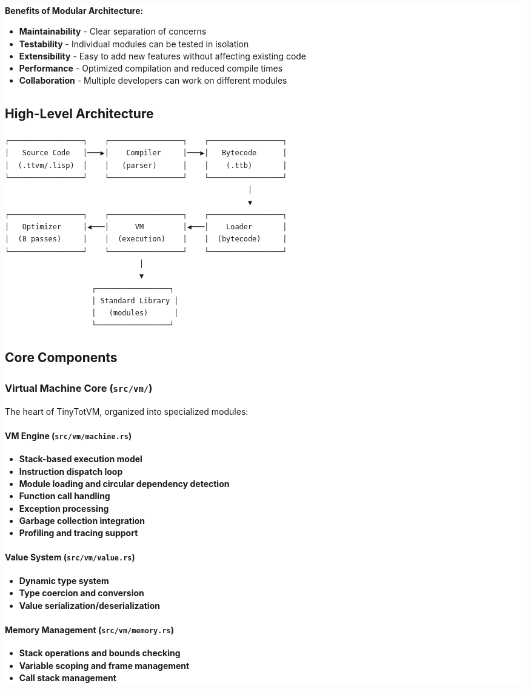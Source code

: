 **Benefits of Modular Architecture:**
- **Maintainability** - Clear separation of concerns
- **Testability** - Individual modules can be tested in isolation
- **Extensibility** - Easy to add new features without affecting existing code
- **Performance** - Optimized compilation and reduced compile times
- **Collaboration** - Multiple developers can work on different modules

## High-Level Architecture

```
┌─────────────────┐    ┌─────────────────┐    ┌─────────────────┐
│   Source Code   │───▶│    Compiler     │───▶│   Bytecode      │
│  (.ttvm/.lisp)  │    │   (parser)      │    │    (.ttb)       │
└─────────────────┘    └─────────────────┘    └─────────────────┘
                                                        │
                                                        ▼
┌─────────────────┐    ┌─────────────────┐    ┌─────────────────┐
│   Optimizer     │◀───│      VM         │◀───│    Loader       │
│  (8 passes)     │    │  (execution)    │    │  (bytecode)     │
└─────────────────┘    └─────────────────┘    └─────────────────┘
                               │
                               ▼
                    ┌─────────────────┐
                    │ Standard Library │
                    │   (modules)      │
                    └─────────────────┘
```

## Core Components

### Virtual Machine Core (`src/vm/`)
The heart of TinyTotVM, organized into specialized modules:

#### VM Engine (`src/vm/machine.rs`)
- **Stack-based execution model**
- **Instruction dispatch loop**  
- **Module loading and circular dependency detection**
- **Function call handling**
- **Exception processing**
- **Garbage collection integration**
- **Profiling and tracing support**

#### Value System (`src/vm/value.rs`)
- **Dynamic type system**
- **Type coercion and conversion**
- **Value serialization/deserialization**

#### Memory Management (`src/vm/memory.rs`)
- **Stack operations and bounds checking**
- **Variable scoping and frame management**
- **Call stack management**
